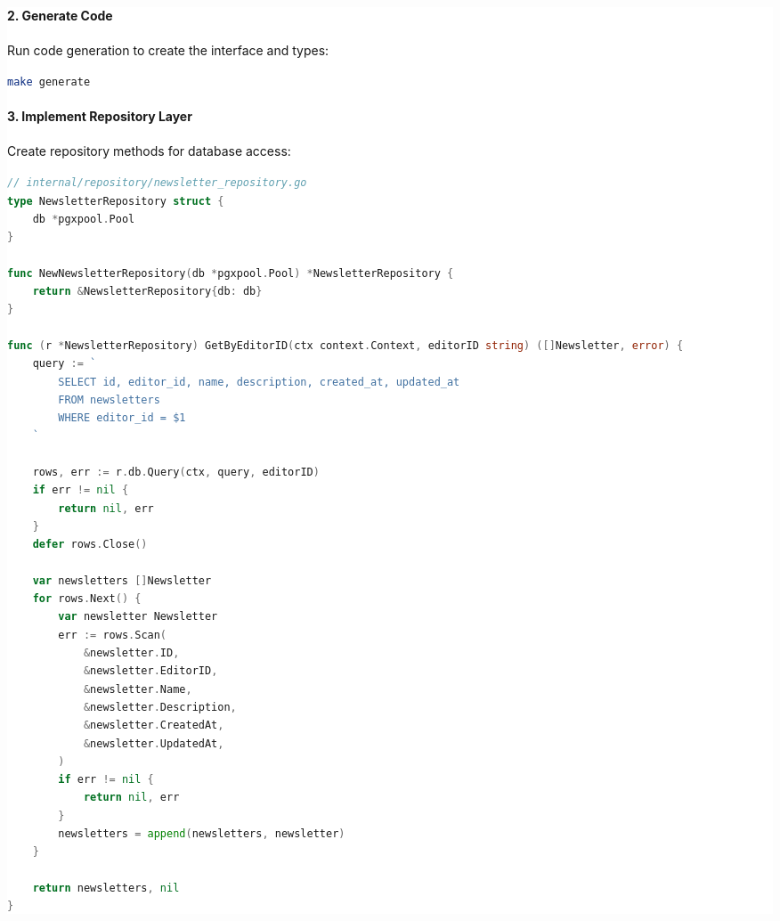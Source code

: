 #### 2. Generate Code

Run code generation to create the interface and types:

```bash
make generate
```

#### 3. Implement Repository Layer

Create repository methods for database access:

```go
// internal/repository/newsletter_repository.go
type NewsletterRepository struct {
    db *pgxpool.Pool
}

func NewNewsletterRepository(db *pgxpool.Pool) *NewsletterRepository {
    return &NewsletterRepository{db: db}
}

func (r *NewsletterRepository) GetByEditorID(ctx context.Context, editorID string) ([]Newsletter, error) {
    query := `
        SELECT id, editor_id, name, description, created_at, updated_at 
        FROM newsletters 
        WHERE editor_id = $1
    `
    
    rows, err := r.db.Query(ctx, query, editorID)
    if err != nil {
        return nil, err
    }
    defer rows.Close()
    
    var newsletters []Newsletter
    for rows.Next() {
        var newsletter Newsletter
        err := rows.Scan(
            &newsletter.ID,
            &newsletter.EditorID,
            &newsletter.Name,
            &newsletter.Description,
            &newsletter.CreatedAt,
            &newsletter.UpdatedAt,
        )
        if err != nil {
            return nil, err
        }
        newsletters = append(newsletters, newsletter)
    }
    
    return newsletters, nil
}
```
